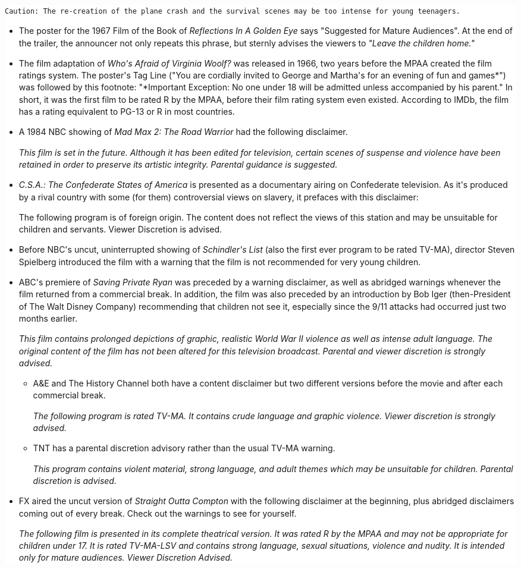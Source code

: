     Caution: The re-creation of the plane crash and the survival scenes may be too intense for young teenagers.
    
-   The poster for the 1967 Film of the Book of _Reflections In A Golden Eye_ says "Suggested for Mature Audiences". At the end of the trailer, the announcer not only repeats this phrase, but sternly advises the viewers to _"Leave the children home."_
-   The film adaptation of _Who's Afraid of Virginia Woolf?_ was released in 1966, two years before the MPAA created the film ratings system. The poster's Tag Line ("You are cordially invited to George and Martha's for an evening of fun and games\*") was followed by this footnote: "\*Important Exception: No one under 18 will be admitted unless accompanied by his parent." In short, it was the first film to be rated R by the MPAA, before their film rating system even existed. According to IMDb, the film has a rating equivalent to PG-13 or R in most countries.
-   A 1984 NBC showing of _Mad Max 2: The Road Warrior_ had the following disclaimer.
    
    _This film is set in the future. Although it has been edited for television, certain scenes of suspense and violence have been retained in order to preserve its artistic integrity. Parental guidance is suggested._
    
-   _C.S.A.: The Confederate States of America_ is presented as a documentary airing on Confederate television. As it's produced by a rival country with some (for them) controversial views on slavery, it prefaces with this disclaimer:
    
    The following program is of foreign origin. The content does not reflect the views of this station and may be unsuitable for children and servants. Viewer Discretion is advised.
    
-   Before NBC's uncut, uninterrupted showing of _Schindler's List_ (also the first ever program to be rated TV-MA), director Steven Spielberg introduced the film with a warning that the film is not recommended for very young children.
-   ABC's premiere of _Saving Private Ryan_ was preceded by a warning disclaimer, as well as abridged warnings whenever the film returned from a commercial break. In addition, the film was also preceded by an introduction by Bob Iger (then-President of The Walt Disney Company) recommending that children not see it, especially since the 9/11 attacks had occurred just two months earlier.
    
    _This film contains prolonged depictions of graphic, realistic World War II violence as well as intense adult language. The original content of the film has not been altered for this television broadcast. Parental and viewer discretion is strongly advised._
    
    -   A&E and The History Channel both have a content disclaimer but two different versions before the movie and after each commercial break.
        
        _The following program is rated TV-MA. It contains crude language and graphic violence. Viewer discretion is strongly advised._
        
    -   TNT has a parental discretion advisory rather than the usual TV-MA warning.
        
        _This program contains violent material, strong language, and adult themes which may be unsuitable for children. Parental discretion is advised._
        
-   FX aired the uncut version of _Straight Outta Compton_ with the following disclaimer at the beginning, plus abridged disclaimers coming out of every break. Check out the warnings to see for yourself.
    
    _The following film is presented in its complete theatrical version. It was rated R by the MPAA and may not be appropriate for children under 17. It is rated TV-MA-LSV and contains strong language, sexual situations, violence and nudity. It is intended only for mature audiences. Viewer Discretion Advised._
    